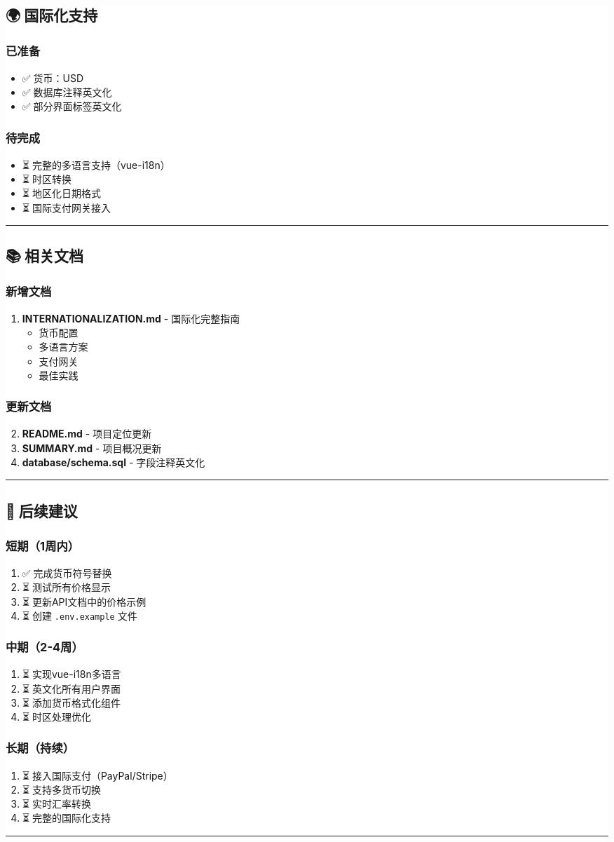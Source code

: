 
## 🌍 国际化支持

### 已准备
- ✅ 货币：USD
- ✅ 数据库注释英文化
- ✅ 部分界面标签英文化

### 待完成
- ⏳ 完整的多语言支持（vue-i18n）
- ⏳ 时区转换
- ⏳ 地区化日期格式
- ⏳ 国际支付网关接入

---

## 📚 相关文档

### 新增文档
1. **INTERNATIONALIZATION.md** - 国际化完整指南
   - 货币配置
   - 多语言方案
   - 支付网关
   - 最佳实践

### 更新文档
2. **README.md** - 项目定位更新
3. **SUMMARY.md** - 项目概况更新
4. **database/schema.sql** - 字段注释英文化

---

## 🔧 后续建议

### 短期（1周内）
1. ✅ 完成货币符号替换
2. ⏳ 测试所有价格显示
3. ⏳ 更新API文档中的价格示例
4. ⏳ 创建 `.env.example` 文件

### 中期（2-4周）
1. ⏳ 实现vue-i18n多语言
2. ⏳ 英文化所有用户界面
3. ⏳ 添加货币格式化组件
4. ⏳ 时区处理优化

### 长期（持续）
1. ⏳ 接入国际支付（PayPal/Stripe）
2. ⏳ 支持多货币切换
3. ⏳ 实时汇率转换
4. ⏳ 完整的国际化支持

---